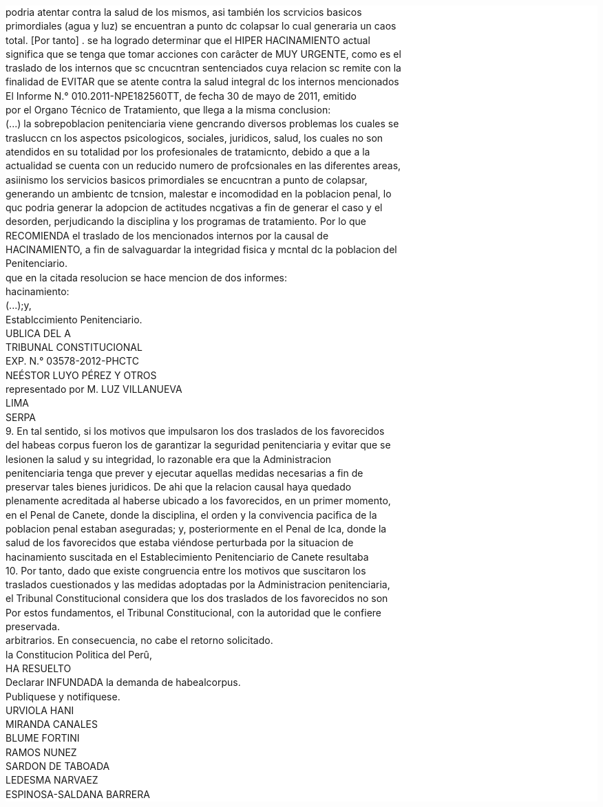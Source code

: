 podria atentar contra la salud de los mismos, asi también los scrvicios basicos  
primordiales (agua y luz) se encuentran a punto dc colapsar lo cual generaria un caos  
total. [Por tanto] . se ha logrado determinar que el HIPER HACINAMIENTO actual  
significa que se tenga que tomar acciones con carâcter de MUY URGENTE, como es el  
traslado de los internos que sc cncucntran sentenciados cuya relacion sc remite con la  
finalidad de EVITAR que se atente contra la salud integral dc los internos mencionados  
El Informe N.° 010.2011-NPE182560TT, de fecha 30 de mayo de 2011, emitido  
por el Organo Técnico de Tratamiento, que llega a la misma conclusion:  
(...) la sobrepoblacion penitenciaria viene gencrando diversos problemas los cuales se  
trasluccn cn los aspectos psicologicos, sociales, juridicos, salud, los cuales no son  
atendidos en su totalidad por los profesionales de tratamicnto, debido a que a la  
actualidad se cuenta con un reducido numero de profcsionales en las diferentes areas,  
asiinismo los servicios basicos primordiales se encucntran a punto de colapsar,  
generando un ambientc de tcnsion, malestar e incomodidad en la poblacion penal, lo  
quc podria generar la adopcion de actitudes ncgativas a fin de generar el caso y el  
desorden, perjudicando la disciplina y los programas de tratamiento. Por lo que  
RECOMIENDA el traslado de los mencionados internos por la causal de  
HACINAMIENTO, a fin de salvaguardar la integridad fisica y mcntal dc la poblacion del  
Penitenciario.  
que en la citada resolucion se hace mencion de dos informes:  
hacinamiento:  
(...);y,  
Establccimiento Penitenciario.  
UBLICA DEL A  
TRIBUNAL CONSTITUCIONAL  
EXP. N.° 03578-2012-PHCTC  
NEÉSTOR LUYO PÉREZ Y OTROS  
representado por M. LUZ VILLANUEVA  
LIMA  
SERPA  
9. En tal sentido, si los motivos que impulsaron los dos traslados de los favorecidos  
del habeas corpus fueron los de garantizar la seguridad penitenciaria y evitar que se  
lesionen la salud y su integridad, lo razonable era que la Administracion  
penitenciaria tenga que prever y ejecutar aquellas medidas necesarias a fin de  
preservar tales bienes juridicos. De ahi que la relacion causal haya quedado  
plenamente acreditada al haberse ubicado a los favorecidos, en un primer momento,  
en el Penal de Canete, donde la disciplina, el orden y la convivencia pacifica de la  
poblacion penal estaban aseguradas; y, posteriormente en el Penal de Ica, donde la  
salud de los favorecidos que estaba viéndose perturbada por la situacion de  
hacinamiento suscitada en el Establecimiento Penitenciario de Canete resultaba  
10. Por tanto, dado que existe congruencia entre los motivos que suscitaron los  
traslados cuestionados y las medidas adoptadas por la Administracion penitenciaria,  
el Tribunal Constitucional considera que los dos traslados de los favorecidos no son  
Por estos fundamentos, el Tribunal Constitucional, con la autoridad que le confiere  
preservada.  
arbitrarios. En consecuencia, no cabe el retorno solicitado.  
la Constitucion Politica del Perû,  
HA RESUELTO  
Declarar INFUNDADA la demanda de habealcorpus.  
Publiquese y notifiquese.  
URVIOLA HANI  
MIRANDA CANALES  
BLUME FORTINI  
RAMOS NUNEZ  
SARDON DE TABOADA  
LEDESMA NARVAEZ  
ESPINOSA-SALDANA BARRERA  
  